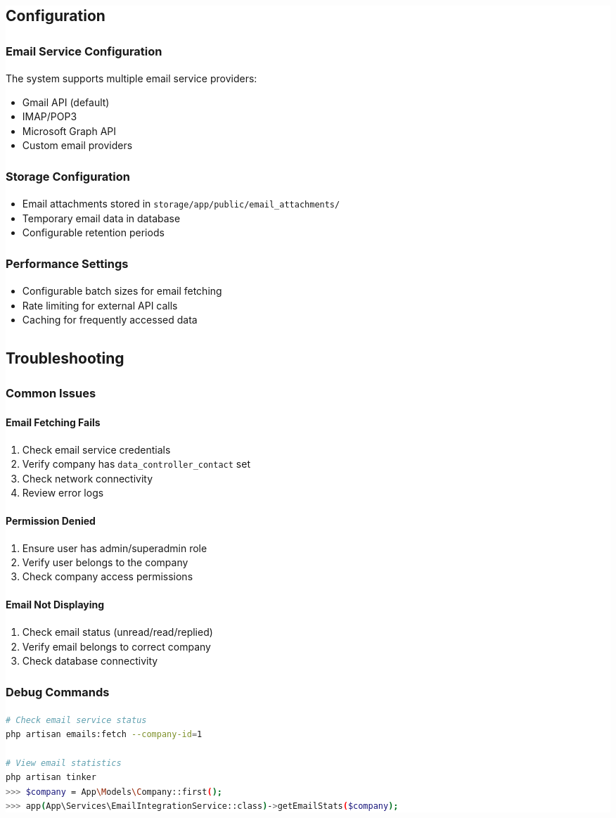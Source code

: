 ## Configuration

### Email Service Configuration
The system supports multiple email service providers:
- Gmail API (default)
- IMAP/POP3
- Microsoft Graph API
- Custom email providers

### Storage Configuration
- Email attachments stored in `storage/app/public/email_attachments/`
- Temporary email data in database
- Configurable retention periods

### Performance Settings
- Configurable batch sizes for email fetching
- Rate limiting for external API calls
- Caching for frequently accessed data

## Troubleshooting

### Common Issues

#### Email Fetching Fails
1. Check email service credentials
2. Verify company has `data_controller_contact` set
3. Check network connectivity
4. Review error logs

#### Permission Denied
1. Ensure user has admin/superadmin role
2. Verify user belongs to the company
3. Check company access permissions

#### Email Not Displaying
1. Check email status (unread/read/replied)
2. Verify email belongs to correct company
3. Check database connectivity

### Debug Commands
```bash
# Check email service status
php artisan emails:fetch --company-id=1

# View email statistics
php artisan tinker
>>> $company = App\Models\Company::first();
>>> app(App\Services\EmailIntegrationService::class)->getEmailStats($company);
```
